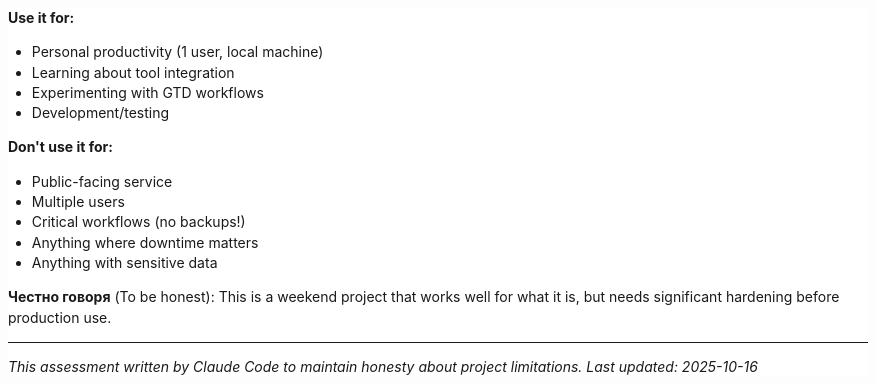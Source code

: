**Use it for:**
- Personal productivity (1 user, local machine)
- Learning about tool integration
- Experimenting with GTD workflows
- Development/testing

**Don't use it for:**
- Public-facing service
- Multiple users
- Critical workflows (no backups!)
- Anything where downtime matters
- Anything with sensitive data

**Честно говоря** (To be honest): This is a weekend project that works well for what it is, but needs significant hardening before production use.

---

*This assessment written by Claude Code to maintain honesty about project limitations.*
*Last updated: 2025-10-16*
